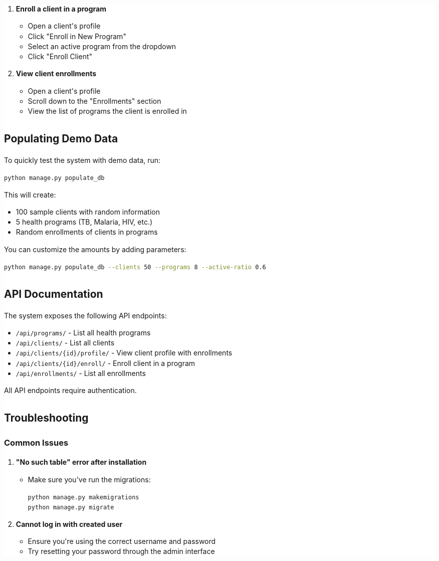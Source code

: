1. **Enroll a client in a program**
   - Open a client's profile
   - Click "Enroll in New Program"
   - Select an active program from the dropdown
   - Click "Enroll Client"

2. **View client enrollments**
   - Open a client's profile
   - Scroll down to the "Enrollments" section
   - View the list of programs the client is enrolled in

## Populating Demo Data

To quickly test the system with demo data, run:

```bash
python manage.py populate_db
```

This will create:
- 100 sample clients with random information
- 5 health programs (TB, Malaria, HIV, etc.)
- Random enrollments of clients in programs

You can customize the amounts by adding parameters:

```bash
python manage.py populate_db --clients 50 --programs 8 --active-ratio 0.6
```

## API Documentation

The system exposes the following API endpoints:

- `/api/programs/` - List all health programs
- `/api/clients/` - List all clients
- `/api/clients/{id}/profile/` - View client profile with enrollments
- `/api/clients/{id}/enroll/` - Enroll client in a program
- `/api/enrollments/` - List all enrollments

All API endpoints require authentication.

## Troubleshooting

### Common Issues

1. **"No such table" error after installation**
   - Make sure you've run the migrations:
     ```
     python manage.py makemigrations
     python manage.py migrate
     ```

2. **Cannot log in with created user**
   - Ensure you're using the correct username and password
   - Try resetting your password through the admin interface

